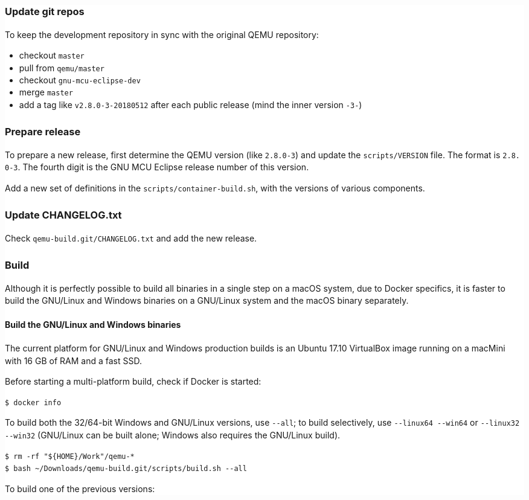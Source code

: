 ### Update git repos

To keep the development repository in sync with the original QEMU 
repository:

- checkout `master`
- pull from `qemu/master`
- checkout `gnu-mcu-eclipse-dev`
- merge `master`
- add a tag like `v2.8.0-3-20180512` after each public release (mind the 
inner version `-3-`)

### Prepare release

To prepare a new release, first determine the QEMU version 
(like `2.8.0-3`) and update the `scripts/VERSION` file. The format is 
`2.8.0-3`. The fourth digit is the GNU MCU Eclipse release number 
of this version.

Add a new set of definitions in the `scripts/container-build.sh`, with 
the versions of various components.

### Update CHANGELOG.txt

Check `qemu-build.git/CHANGELOG.txt` and add the new release.

### Build

Although it is perfectly possible to build all binaries in a single step 
on a macOS system, due to Docker specifics, it is faster to build the 
GNU/Linux and Windows binaries on a GNU/Linux system and the macOS binary 
separately.

#### Build the GNU/Linux and Windows binaries

The current platform for GNU/Linux and Windows production builds is an 
Ubuntu 17.10 VirtualBox image running on a macMini with 16 GB of RAM 
and a fast SSD.

Before starting a multi-platform build, check if Docker is started:

```console
$ docker info
```

To build both the 32/64-bit Windows and GNU/Linux versions, use `--all`; 
to build selectively, use `--linux64 --win64` or `--linux32 --win32` 
(GNU/Linux can be built alone; Windows also requires the GNU/Linux build).

```console
$ rm -rf "${HOME}/Work"/qemu-*
$ bash ~/Downloads/qemu-build.git/scripts/build.sh --all
```

To build one of the previous versions:
